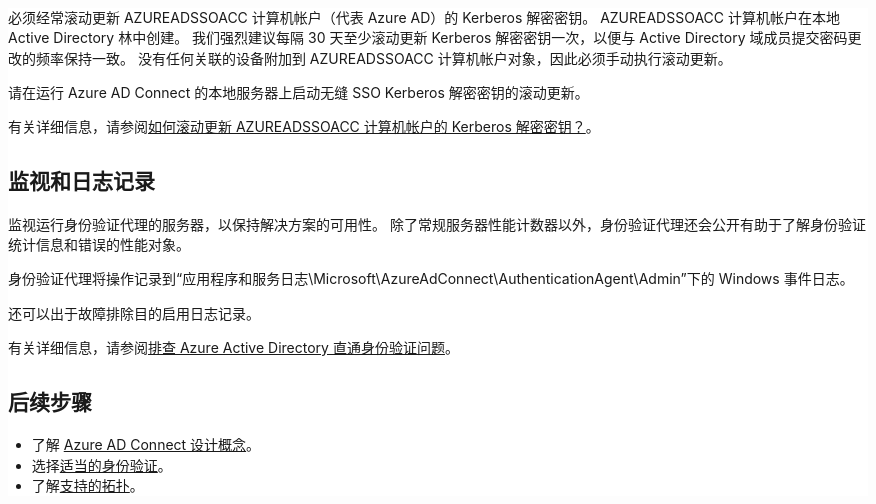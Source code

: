 必须经常滚动更新 AZUREADSSOACC 计算机帐户（代表 Azure AD）的 Kerberos 解密密钥。 AZUREADSSOACC 计算机帐户在本地 Active Directory 林中创建。 我们强烈建议每隔 30 天至少滚动更新 Kerberos 解密密钥一次，以便与 Active Directory 域成员提交密码更改的频率保持一致。 没有任何关联的设备附加到 AZUREADSSOACC 计算机帐户对象，因此必须手动执行滚动更新。

请在运行 Azure AD Connect 的本地服务器上启动无缝 SSO Kerberos 解密密钥的滚动更新。

有关详细信息，请参阅[如何滚动更新 AZUREADSSOACC 计算机帐户的 Kerberos 解密密钥？](./how-to-connect-sso-faq.md)。

## <a name="monitoring-and-logging"></a>监视和日志记录

监视运行身份验证代理的服务器，以保持解决方案的可用性。 除了常规服务器性能计数器以外，身份验证代理还会公开有助于了解身份验证统计信息和错误的性能对象。

身份验证代理将操作记录到“应用程序和服务日志\Microsoft\AzureAdConnect\AuthenticationAgent\Admin”下的 Windows 事件日志。

还可以出于故障排除目的启用日志记录。

有关详细信息，请参阅[排查 Azure Active Directory 直通身份验证问题](./tshoot-connect-pass-through-authentication.md)。

## <a name="next-steps"></a>后续步骤

* 了解 [Azure AD Connect 设计概念](plan-connect-design-concepts.md)。
* 选择[适当的身份验证](./choose-ad-authn.md)。
* 了解[支持的拓扑](plan-connect-design-concepts.md)。
